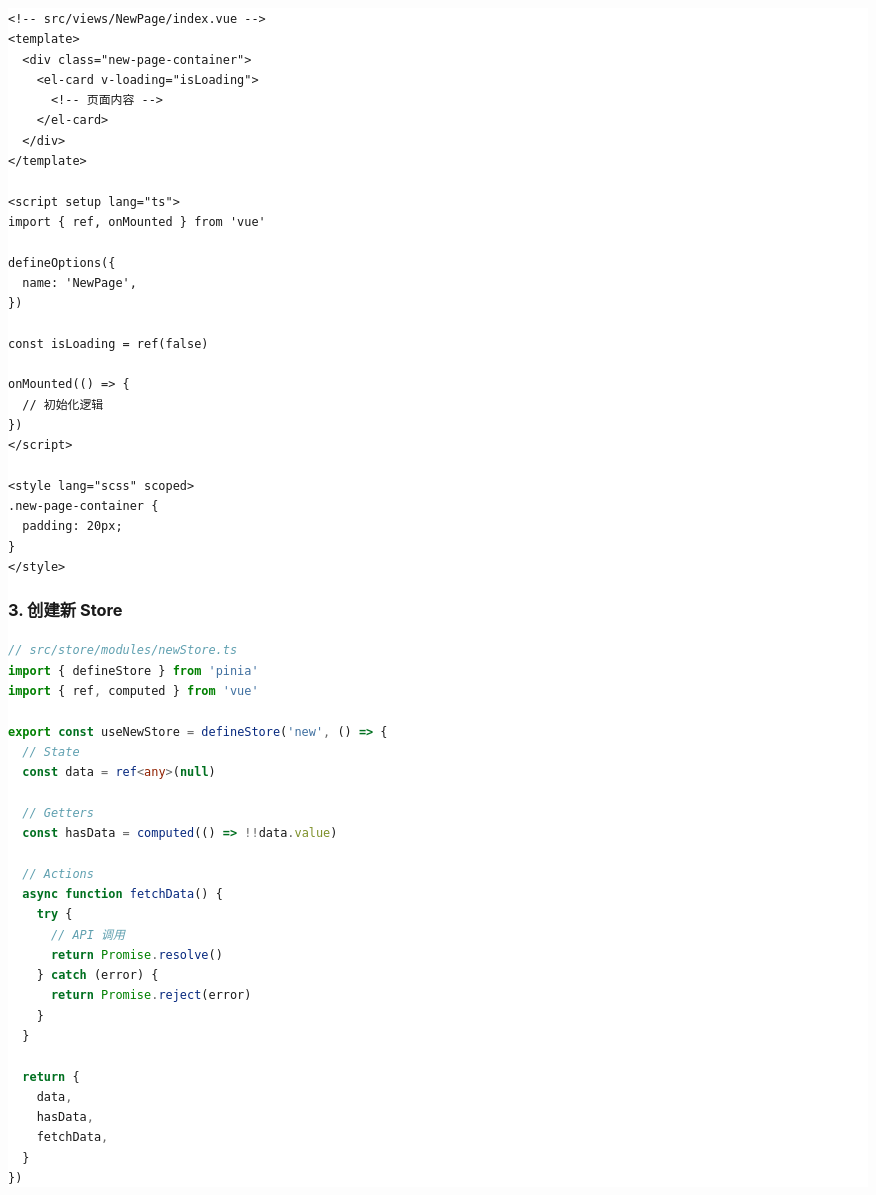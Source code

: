 ```vue
<!-- src/views/NewPage/index.vue -->
<template>
  <div class="new-page-container">
    <el-card v-loading="isLoading">
      <!-- 页面内容 -->
    </el-card>
  </div>
</template>

<script setup lang="ts">
import { ref, onMounted } from 'vue'

defineOptions({
  name: 'NewPage',
})

const isLoading = ref(false)

onMounted(() => {
  // 初始化逻辑
})
</script>

<style lang="scss" scoped>
.new-page-container {
  padding: 20px;
}
</style>
```

### 3. 创建新 Store

```typescript
// src/store/modules/newStore.ts
import { defineStore } from 'pinia'
import { ref, computed } from 'vue'

export const useNewStore = defineStore('new', () => {
  // State
  const data = ref<any>(null)

  // Getters
  const hasData = computed(() => !!data.value)

  // Actions
  async function fetchData() {
    try {
      // API 调用
      return Promise.resolve()
    } catch (error) {
      return Promise.reject(error)
    }
  }

  return {
    data,
    hasData,
    fetchData,
  }
})
```
